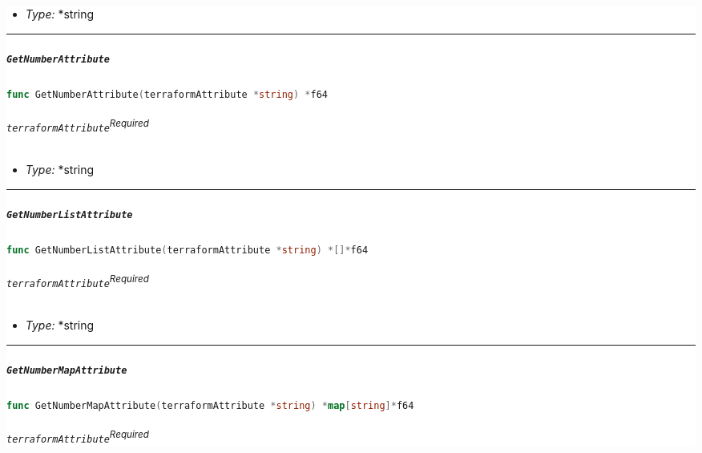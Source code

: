 - *Type:* *string

---

##### `GetNumberAttribute` <a name="GetNumberAttribute" id="rhizo-co-terraform-provider-oci.dataOciOsManagementHubLifecycleEnvironments.DataOciOsManagementHubLifecycleEnvironmentsFilterOutputReference.getNumberAttribute"></a>

```go
func GetNumberAttribute(terraformAttribute *string) *f64
```

###### `terraformAttribute`<sup>Required</sup> <a name="terraformAttribute" id="rhizo-co-terraform-provider-oci.dataOciOsManagementHubLifecycleEnvironments.DataOciOsManagementHubLifecycleEnvironmentsFilterOutputReference.getNumberAttribute.parameter.terraformAttribute"></a>

- *Type:* *string

---

##### `GetNumberListAttribute` <a name="GetNumberListAttribute" id="rhizo-co-terraform-provider-oci.dataOciOsManagementHubLifecycleEnvironments.DataOciOsManagementHubLifecycleEnvironmentsFilterOutputReference.getNumberListAttribute"></a>

```go
func GetNumberListAttribute(terraformAttribute *string) *[]*f64
```

###### `terraformAttribute`<sup>Required</sup> <a name="terraformAttribute" id="rhizo-co-terraform-provider-oci.dataOciOsManagementHubLifecycleEnvironments.DataOciOsManagementHubLifecycleEnvironmentsFilterOutputReference.getNumberListAttribute.parameter.terraformAttribute"></a>

- *Type:* *string

---

##### `GetNumberMapAttribute` <a name="GetNumberMapAttribute" id="rhizo-co-terraform-provider-oci.dataOciOsManagementHubLifecycleEnvironments.DataOciOsManagementHubLifecycleEnvironmentsFilterOutputReference.getNumberMapAttribute"></a>

```go
func GetNumberMapAttribute(terraformAttribute *string) *map[string]*f64
```

###### `terraformAttribute`<sup>Required</sup> <a name="terraformAttribute" id="rhizo-co-terraform-provider-oci.dataOciOsManagementHubLifecycleEnvironments.DataOciOsManagementHubLifecycleEnvironmentsFilterOutputReference.getNumberMapAttribute.parameter.terraformAttribute"></a>
